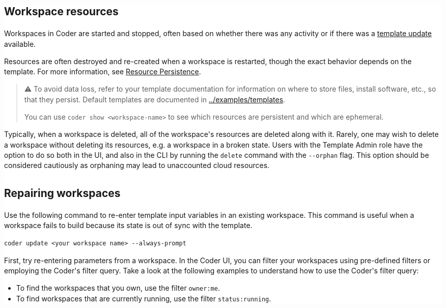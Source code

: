 ## Workspace resources

Workspaces in Coder are started and stopped, often based on whether there was
any activity or if there was a
[template update](./templates/index.md#Start/stop) available.

Resources are often destroyed and re-created when a workspace is restarted,
though the exact behavior depends on the template. For more information, see
[Resource Persistence](./templates/resource-persistence.md).

> ⚠️ To avoid data loss, refer to your template documentation for information on
> where to store files, install software, etc., so that they persist. Default
> templates are documented in
> [../examples/templates](https://github.com/coder/coder/tree/main/examples/templates).
>
> You can use `coder show <workspace-name>` to see which resources are
> persistent and which are ephemeral.

Typically, when a workspace is deleted, all of the workspace's resources are
deleted along with it. Rarely, one may wish to delete a workspace without
deleting its resources, e.g. a workspace in a broken state. Users with the
Template Admin role have the option to do so both in the UI, and also in the CLI
by running the `delete` command with the `--orphan` flag. This option should be
considered cautiously as orphaning may lead to unaccounted cloud resources.

## Repairing workspaces

Use the following command to re-enter template input variables in an existing
workspace. This command is useful when a workspace fails to build because its
state is out of sync with the template.

```shell
coder update <your workspace name> --always-prompt
```

First, try re-entering parameters from a workspace. In the Coder UI, you can
filter your workspaces using pre-defined filters or employing the Coder's filter
query. Take a look at the following examples to understand how to use the
Coder's filter query:

- To find the workspaces that you own, use the filter `owner:me`.
- To find workspaces that are currently running, use the filter
  `status:running`.
